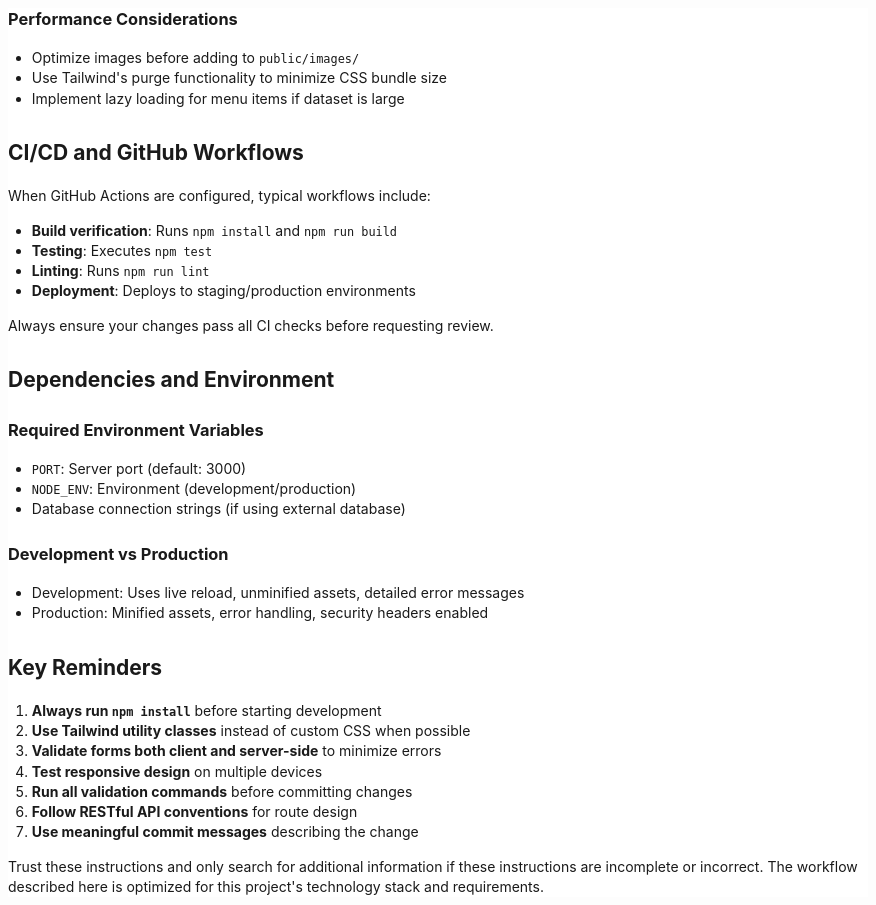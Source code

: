 ### Performance Considerations
- Optimize images before adding to `public/images/`
- Use Tailwind's purge functionality to minimize CSS bundle size
- Implement lazy loading for menu items if dataset is large

## CI/CD and GitHub Workflows

When GitHub Actions are configured, typical workflows include:
- **Build verification**: Runs `npm install` and `npm run build`
- **Testing**: Executes `npm test`
- **Linting**: Runs `npm run lint`
- **Deployment**: Deploys to staging/production environments

Always ensure your changes pass all CI checks before requesting review.

## Dependencies and Environment

### Required Environment Variables
- `PORT`: Server port (default: 3000)
- `NODE_ENV`: Environment (development/production)
- Database connection strings (if using external database)

### Development vs Production
- Development: Uses live reload, unminified assets, detailed error messages
- Production: Minified assets, error handling, security headers enabled

## Key Reminders

1. **Always run `npm install`** before starting development
2. **Use Tailwind utility classes** instead of custom CSS when possible
3. **Validate forms both client and server-side** to minimize errors
4. **Test responsive design** on multiple devices
5. **Run all validation commands** before committing changes
6. **Follow RESTful API conventions** for route design
7. **Use meaningful commit messages** describing the change

Trust these instructions and only search for additional information if these instructions are incomplete or incorrect. The workflow described here is optimized for this project's technology stack and requirements.